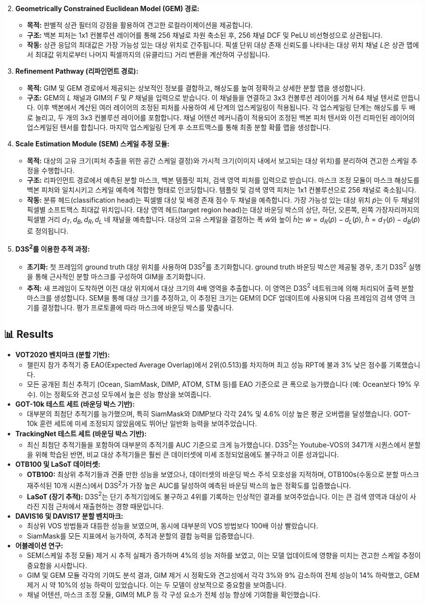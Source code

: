 2. **Geometrically Constrained Euclidean Model (GEM) 경로:**
    * **목적:** 판별적 상관 필터의 강점을 활용하여 견고한 로컬라이제이션을 제공합니다.
    * **구조:** 백본 피처는 1x1 컨볼루션 레이어를 통해 256 채널로 차원 축소된 후, 256 채널 DCF 및 PeLU 비선형성으로 상관됩니다.
    * **작동:** 상관 응답의 최대값은 가장 가능성 있는 대상 위치로 간주됩니다. 픽셀 단위 대상 존재 신뢰도를 나타내는 대상 위치 채널 $L$은 상관 맵에서 최대값 위치로부터 나머지 픽셀까지의 (유클리드) 거리 변환을 계산하여 구성됩니다.

3. **Refinement Pathway (리파인먼트 경로):**
    * **목적:** GIM 및 GEM 경로에서 제공되는 상보적인 정보를 결합하고, 해상도를 높여 정확하고 상세한 분할 맵을 생성합니다.
    * **구조:** GEM의 $L$ 채널과 GIM의 $F$ 및 $P$ 채널을 입력으로 받습니다. 이 채널들을 연결하고 3x3 컨볼루션 레이어를 거쳐 64 채널 텐서로 만듭니다. 이후 백본에서 계산된 여러 레이어의 조정된 피처를 사용하여 세 단계의 업스케일링이 적용됩니다. 각 업스케일링 단계는 해상도를 두 배로 늘리고, 두 개의 3x3 컨볼루션 레이어를 포함합니다. 채널 어텐션 메커니즘이 적용되어 조정된 백본 피처 텐서와 이전 리파인된 레이어의 업스케일된 텐서를 합칩니다. 마지막 업스케일링 단계 후 소프트맥스를 통해 최종 분할 확률 맵을 생성합니다.

4. **Scale Estimation Module (SEM) 스케일 추정 모듈:**
    * **목적:** 대상의 고유 크기(피처 추출을 위한 공간 스케일 결정)와 가시적 크기(이미지 내에서 보고되는 대상 위치)를 분리하여 견고한 스케일 추정을 수행합니다.
    * **구조:** 리파인먼트 경로에서 예측된 분할 마스크, 백본 템플릿 피처, 검색 영역 피처를 입력으로 받습니다. 마스크 조정 모듈이 마스크 해상도를 백본 피처와 일치시키고 스케일 예측에 적합한 형태로 인코딩합니다. 템플릿 및 검색 영역 피처는 1x1 컨볼루션으로 256 채널로 축소됩니다.
    * **작동:** 분류 헤드(classification head)는 픽셀별 대상 및 배경 존재 점수 두 채널을 예측합니다. 가장 가능성 있는 대상 위치 $\tilde{p}$는 이 두 채널의 픽셀별 소프트맥스 최대값 위치입니다. 대상 영역 헤드(target region head)는 대상 바운딩 박스의 상단, 하단, 오른쪽, 왼쪽 가장자리까지의 픽셀별 거리 $d_T, d_B, d_R, d_L$ 네 채널을 예측합니다. 대상의 고유 스케일을 결정하는 폭 $\tilde{w}$와 높이 $\tilde{h}$는 $\tilde{w} = d_R(\tilde{p}) - d_L(\tilde{p})$, $\tilde{h} = d_T(\tilde{p}) - d_B(\tilde{p})$로 정의됩니다.

5. **D3S$^2$를 이용한 추적 과정:**
    * **초기화:** 첫 프레임의 ground truth 대상 위치를 사용하여 D3S$^2$를 초기화합니다. ground truth 바운딩 박스만 제공될 경우, 초기 D3S$^2$ 실행을 통해 근사적인 분할 마스크를 구성하여 GIM을 초기화합니다.
    * **추적:** 새 프레임이 도착하면 이전 대상 위치에서 대상 크기의 4배 영역을 추출합니다. 이 영역은 D3S$^2$ 네트워크에 의해 처리되어 출력 분할 마스크를 생성합니다. SEM을 통해 대상 크기를 추정하고, 이 추정된 크기는 GEM의 DCF 업데이트에 사용되며 다음 프레임의 검색 영역 크기를 결정합니다. 평가 프로토콜에 따라 마스크에 바운딩 박스를 맞춥니다.

## 📊 Results

* **VOT2020 벤치마크 (분할 기반):**
  * 챌린지 참가 추적기 중 EAO(Expected Average Overlap)에서 2위(0.513)를 차지하며 최고 성능 RPT에 불과 3% 낮은 점수를 기록했습니다.
  * 모든 공개된 최신 추적기 (Ocean, SiamMask, DIMP, ATOM, STM 등)를 EAO 기준으로 큰 폭으로 능가했습니다 (예: Ocean보다 19% 우수). 이는 정확도와 견고성 모두에서 높은 성능 향상을 보여줍니다.
* **GOT-10k 테스트 세트 (바운딩 박스 기반):**
  * 대부분의 최첨단 추적기를 능가했으며, 특히 SiamMask와 DIMP보다 각각 24% 및 4.6% 이상 높은 평균 오버랩을 달성했습니다. GOT-10k 훈련 세트에 미세 조정되지 않았음에도 뛰어난 일반화 능력을 보여주었습니다.
* **TrackingNet 테스트 세트 (바운딩 박스 기반):**
  * 최신 최첨단 추적기들을 포함하여 대부분의 추적기를 AUC 기준으로 크게 능가했습니다. D3S$^2$는 Youtube-VOS의 3471개 시퀀스에서 분할을 위해 학습된 반면, 비교 대상 추적기들은 훨씬 큰 데이터셋에 미세 조정되었음에도 불구하고 이룬 성과입니다.
* **OTB100 및 LaSoT 데이터셋:**
  * **OTB100:** 최상위 추적기들과 견줄 만한 성능을 보였으나, 데이터셋의 바운딩 박스 주석 모호성을 지적하며, OTB100s(수동으로 분할 마스크 재주석된 10개 시퀀스)에서 D3S$^2$가 가장 높은 AUC를 달성하여 예측된 바운딩 박스의 높은 정확도를 입증했습니다.
  * **LaSoT (장기 추적):** D3S$^2$는 단기 추적기임에도 불구하고 4위를 기록하는 인상적인 결과를 보여주었습니다. 이는 큰 검색 영역과 대상이 사라진 지점 근처에서 재출현하는 경향 때문입니다.
* **DAVIS16 및 DAVIS17 분할 벤치마크:**
  * 최상위 VOS 방법들과 대등한 성능을 보였으며, 동시에 대부분의 VOS 방법보다 100배 이상 빨랐습니다.
  * SiamMask를 모든 지표에서 능가하여, 추적과 분할의 결합 능력을 입증했습니다.
* **어블레이션 연구:**
  * SEM(스케일 추정 모듈) 제거 시 추적 실패가 증가하며 4%의 성능 저하를 보였고, 이는 모델 업데이트에 영향을 미치는 견고한 스케일 추정이 중요함을 시사합니다.
  * GIM 및 GEM 모듈 각각의 기여도 분석 결과, GIM 제거 시 정확도와 견고성에서 각각 3%와 9% 감소하여 전체 성능이 14% 하락했고, GEM 제거 시 약 10%의 성능 하락이 있었습니다. 이는 두 모델이 상보적으로 중요함을 보여줍니다.
  * 채널 어텐션, 마스크 조정 모듈, GIM의 MLP 등 각 구성 요소가 전체 성능 향상에 기여함을 확인했습니다.

